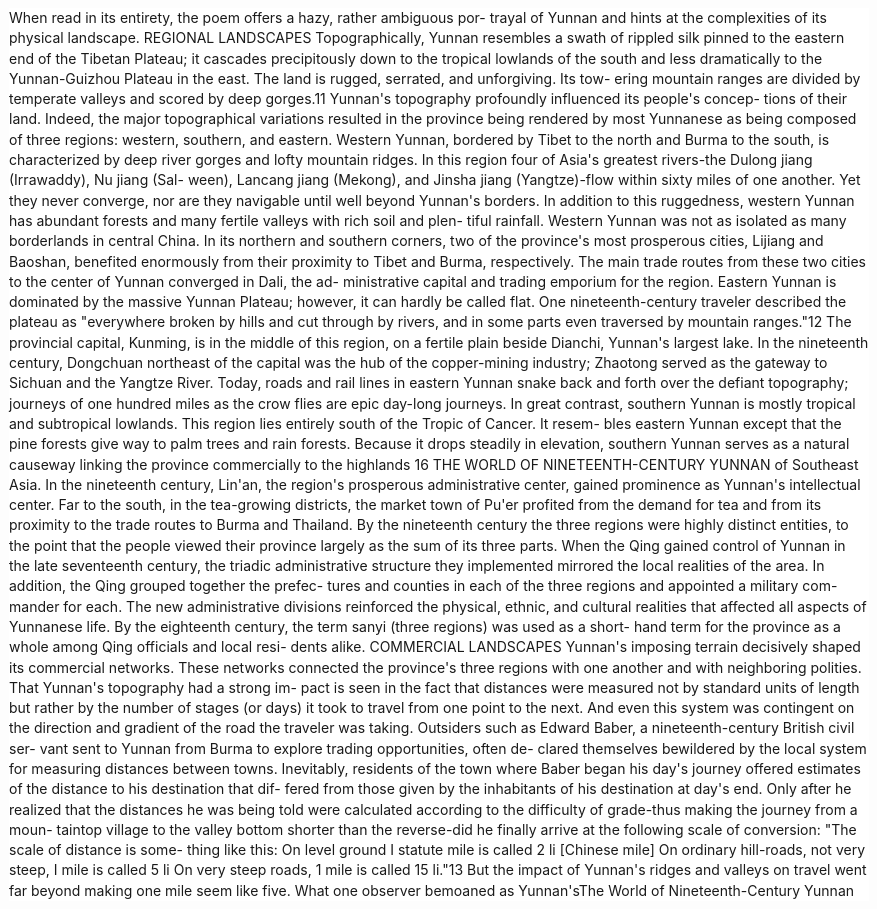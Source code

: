 When read in its entirety, the poem offers a hazy, rather ambiguous por- trayal of Yunnan and hints at the complexities of its physical landscape. 
REGIONAL LANDSCAPES 
Topographically, Yunnan resembles a swath of rippled silk pinned to the eastern end of the Tibetan Plateau; it cascades precipitously down to the tropical lowlands of the south and less dramatically to the Yunnan-Guizhou Plateau in the east. The land is rugged, serrated, and unforgiving. Its tow- ering mountain ranges are divided by temperate valleys and scored by deep gorges.11 Yunnan's topography profoundly influenced its people's concep- tions of their land. Indeed, the major topographical variations resulted in the province being rendered by most Yunnanese as being composed of three regions: western, southern, and eastern. 
Western Yunnan, bordered by Tibet to the north and Burma to the south, is characterized by deep river gorges and lofty mountain ridges. In this region four of Asia's greatest rivers-the Dulong jiang (Irrawaddy), Nu jiang (Sal- ween), Lancang jiang (Mekong), and Jinsha jiang (Yangtze)-flow within sixty miles of one another. Yet they never converge, nor are they navigable until well beyond Yunnan's borders. In addition to this ruggedness, western Yunnan has abundant forests and many fertile valleys with rich soil and plen- tiful rainfall. Western Yunnan was not as isolated as many borderlands in central China. In its northern and southern corners, two of the province's most prosperous cities, Lijiang and Baoshan, benefited enormously from their proximity to Tibet and Burma, respectively. The main trade routes from these two cities to the center of Yunnan converged in Dali, the ad- ministrative capital and trading emporium for the region. 
Eastern Yunnan is dominated by the massive Yunnan Plateau; however, it can hardly be called flat. One nineteenth-century traveler described the plateau as "everywhere broken by hills and cut through by rivers, and in some parts even traversed by mountain ranges."12 The provincial capital, Kunming, is in the middle of this region, on a fertile plain beside Dianchi, Yunnan's largest lake. In the nineteenth century, Dongchuan northeast of the capital was the hub of the copper-mining industry; Zhaotong served as the gateway to Sichuan and the Yangtze River. Today, roads and rail lines in eastern Yunnan snake back and forth over the defiant topography; journeys of one hundred miles as the crow flies are epic day-long journeys. 
In great contrast, southern Yunnan is mostly tropical and subtropical lowlands. This region lies entirely south of the Tropic of Cancer. It resem- bles eastern Yunnan except that the pine forests give way to palm trees and rain forests. Because it drops steadily in elevation, southern Yunnan serves as a natural causeway linking the province commercially to the highlands 
16 
THE WORLD OF NINETEENTH-CENTURY YUNNAN 
of Southeast Asia. In the nineteenth century, Lin'an, the region's prosperous administrative center, gained prominence as Yunnan's intellectual center. Far to the south, in the tea-growing districts, the market town of Pu'er profited from the demand for tea and from its proximity to the trade routes to Burma and Thailand. 
By the nineteenth century the three regions were highly distinct entities, to the point that the people viewed their province largely as the sum of its three parts. When the Qing gained control of Yunnan in the late seventeenth century, the triadic administrative structure they implemented mirrored the local realities of the area. In addition, the Qing grouped together the prefec- tures and counties in each of the three regions and appointed a military com- mander for each. The new administrative divisions reinforced the physical, ethnic, and cultural realities that affected all aspects of Yunnanese life. By the eighteenth century, the term sanyi (three regions) was used as a short- hand term for the province as a whole among Qing officials and local resi- dents alike. 
COMMERCIAL LANDSCAPES 
Yunnan's imposing terrain decisively shaped its commercial networks. These networks connected the province's three regions with one another and with neighboring polities. That Yunnan's topography had a strong im- pact is seen in the fact that distances were measured not by standard units of length but rather by the number of stages (or days) it took to travel from one point to the next. And even this system was contingent on the direction and gradient of the road the traveler was taking. 
Outsiders such as Edward Baber, a nineteenth-century British civil ser- vant sent to Yunnan from Burma to explore trading opportunities, often de- clared themselves bewildered by the local system for measuring distances between towns. Inevitably, residents of the town where Baber began his day's journey offered estimates of the distance to his destination that dif- fered from those given by the inhabitants of his destination at day's end. Only after he realized that the distances he was being told were calculated according to the difficulty of grade-thus making the journey from a moun- taintop village to the valley bottom shorter than the reverse-did he finally arrive at the following scale of conversion: "The scale of distance is some- thing like this: 
On level ground I statute mile is called 2 li [Chinese mile] On ordinary hill-roads, not very steep, I mile is called 5 li On very steep roads, 1 mile is called 15 li."13 
But the impact of Yunnan's ridges and valleys on travel went far beyond making one mile seem like five. What one observer bemoaned as Yunnan'sThe World of Nineteenth-Century Yunnan 